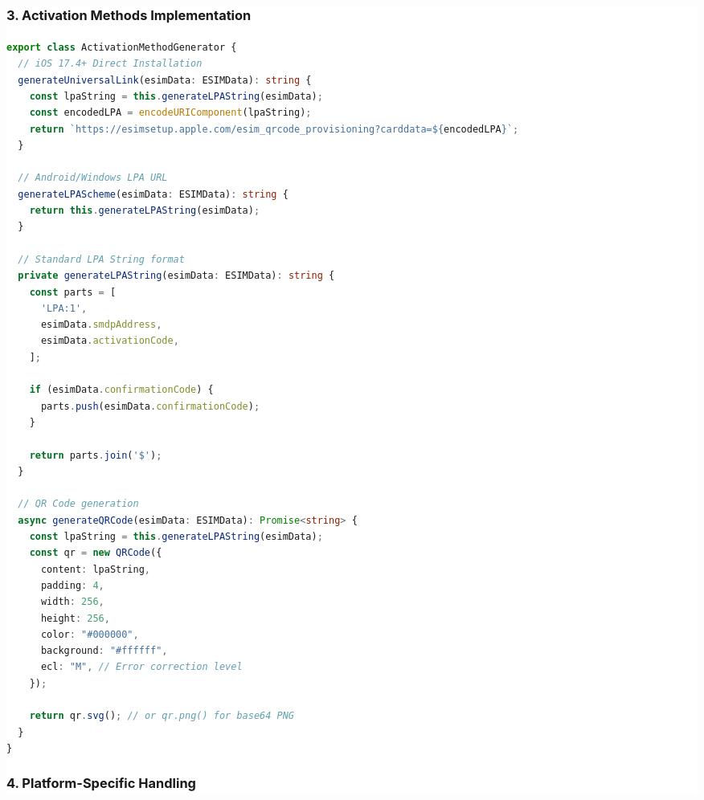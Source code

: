 ### 3. Activation Methods Implementation

```typescript
export class ActivationMethodGenerator {
  // iOS 17.4+ Direct Installation
  generateUniversalLink(esimData: ESIMData): string {
    const lpaString = this.generateLPAString(esimData);
    const encodedLPA = encodeURIComponent(lpaString);
    return `https://esimsetup.apple.com/esim_qrcode_provisioning?carddata=${encodedLPA}`;
  }

  // Android/Windows LPA URL
  generateLPAScheme(esimData: ESIMData): string {
    return this.generateLPAString(esimData);
  }

  // Standard LPA String format
  private generateLPAString(esimData: ESIMData): string {
    const parts = [
      'LPA:1',
      esimData.smdpAddress,
      esimData.activationCode,
    ];
    
    if (esimData.confirmationCode) {
      parts.push(esimData.confirmationCode);
    }
    
    return parts.join('$');
  }

  // QR Code generation
  async generateQRCode(esimData: ESIMData): Promise<string> {
    const lpaString = this.generateLPAString(esimData);
    const qr = new QRCode({
      content: lpaString,
      padding: 4,
      width: 256,
      height: 256,
      color: "#000000",
      background: "#ffffff",
      ecl: "M", // Error correction level
    });
    
    return qr.svg(); // or qr.png() for base64 PNG
  }
}
```

### 4. Platform-Specific Handling
